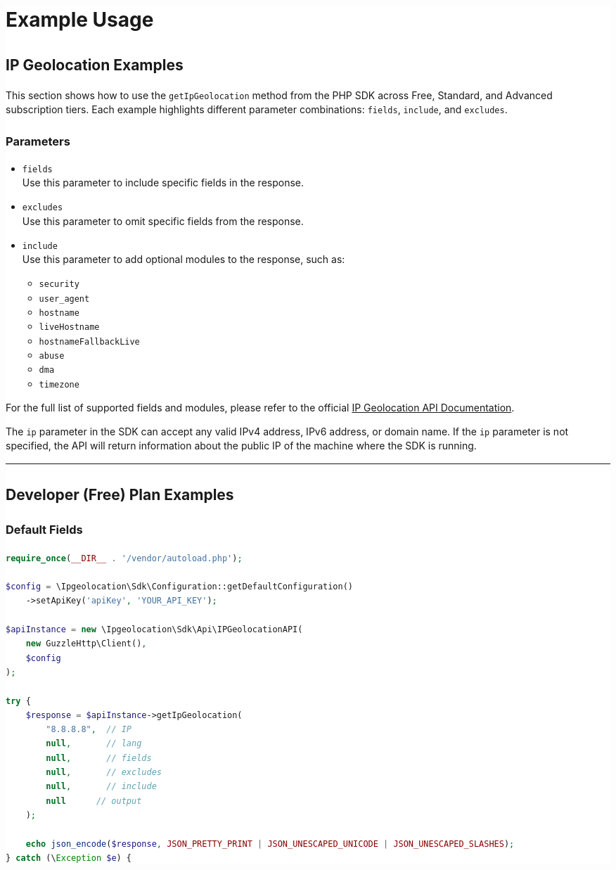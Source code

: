 # Example Usage

## IP Geolocation Examples

This section shows how to use the `getIpGeolocation` method from the PHP SDK across Free, Standard, and Advanced subscription tiers. Each example highlights different parameter combinations: `fields`, `include`, and `excludes`.

### Parameters

- `fields`  
  Use this parameter to include specific fields in the response.

- `excludes`  
  Use this parameter to omit specific fields from the response.

- `include`  
  Use this parameter to add optional modules to the response, such as:
  - `security`
  - `user_agent`
  - `hostname`
  - `liveHostname`
  - `hostnameFallbackLive`
  - `abuse`
  - `dma`
  - `timezone`

For the full list of supported fields and modules, please refer to the official [IP Geolocation API Documentation](https://ipgeolocation.io/ip-location-api.html#documentation-overview).

The `ip` parameter in the SDK can accept any valid IPv4 address, IPv6 address, or domain name. If the `ip` parameter is not specified, the API will return information about the public IP of the machine where the SDK is running.

---

## Developer (Free) Plan Examples

### Default Fields

```php
require_once(__DIR__ . '/vendor/autoload.php');

$config = \Ipgeolocation\Sdk\Configuration::getDefaultConfiguration()
    ->setApiKey('apiKey', 'YOUR_API_KEY');

$apiInstance = new \Ipgeolocation\Sdk\Api\IPGeolocationAPI(
    new GuzzleHttp\Client(),
    $config
);

try {
    $response = $apiInstance->getIpGeolocation(
        "8.8.8.8",  // IP
        null,       // lang
        null,       // fields
        null,       // excludes
        null,       // include
        null      // output
    );

    echo json_encode($response, JSON_PRETTY_PRINT | JSON_UNESCAPED_UNICODE | JSON_UNESCAPED_SLASHES);
} catch (\Exception $e) {
```
